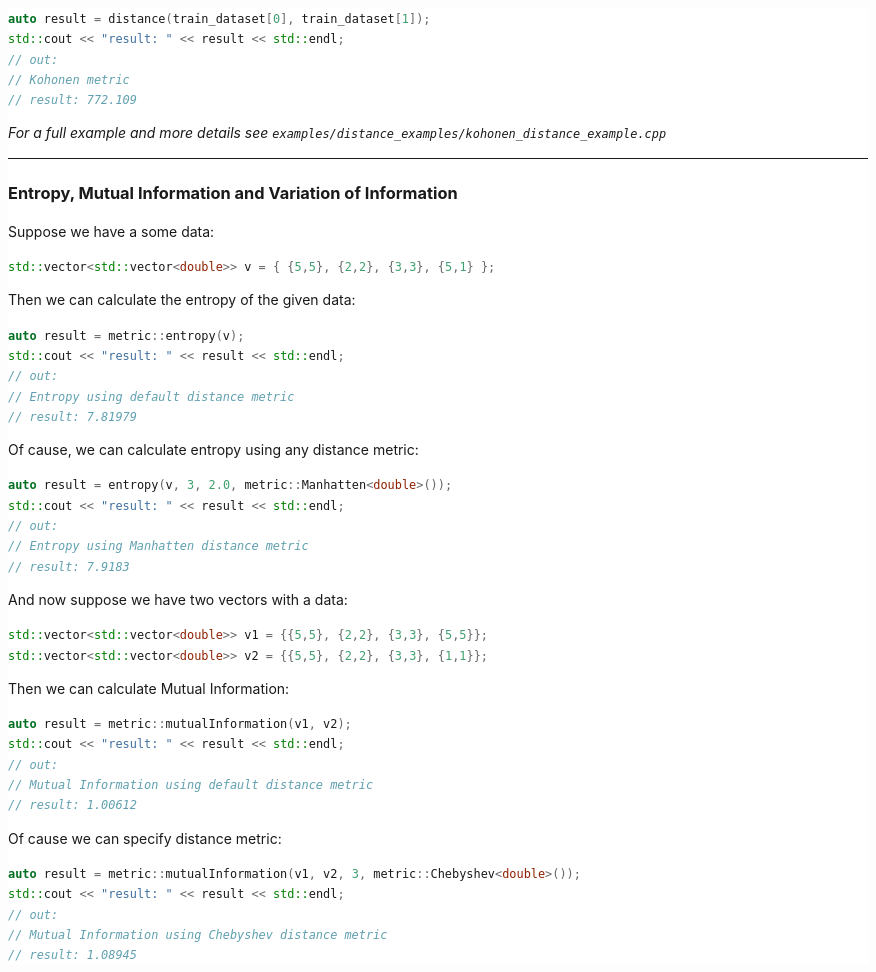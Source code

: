 ```cpp	
auto result = distance(train_dataset[0], train_dataset[1]);
std::cout << "result: " << result << std::endl;
// out:
// Kohonen metric
// result: 772.109
```
*For a full example and more details see `examples/distance_examples/kohonen_distance_example.cpp`*



---


### Entropy, Mutual Information and Variation of Information
Suppose we have a some data:

```cpp
std::vector<std::vector<double>> v = { {5,5}, {2,2}, {3,3}, {5,1} };
```

Then we can calculate the entropy of the given data:
```cpp
auto result = metric::entropy(v);
std::cout << "result: " << result << std::endl;
// out:
// Entropy using default distance metric
// result: 7.81979
```

Of cause, we can calculate entropy using any distance metric:
```cpp
auto result = entropy(v, 3, 2.0, metric::Manhatten<double>());
std::cout << "result: " << result << std::endl;
// out:
// Entropy using Manhatten distance metric
// result: 7.9183
```

And now suppose we have two vectors with a data:

```cpp
std::vector<std::vector<double>> v1 = {{5,5}, {2,2}, {3,3}, {5,5}};
std::vector<std::vector<double>> v2 = {{5,5}, {2,2}, {3,3}, {1,1}};
```

Then we can calculate Mutual Information:
```cpp
auto result = metric::mutualInformation(v1, v2);
std::cout << "result: " << result << std::endl;
// out:
// Mutual Information using default distance metric
// result: 1.00612
```

Of cause we can specify distance metric:
```cpp
auto result = metric::mutualInformation(v1, v2, 3, metric::Chebyshev<double>());
std::cout << "result: " << result << std::endl;
// out:
// Mutual Information using Chebyshev distance metric
// result: 1.08945 
```
